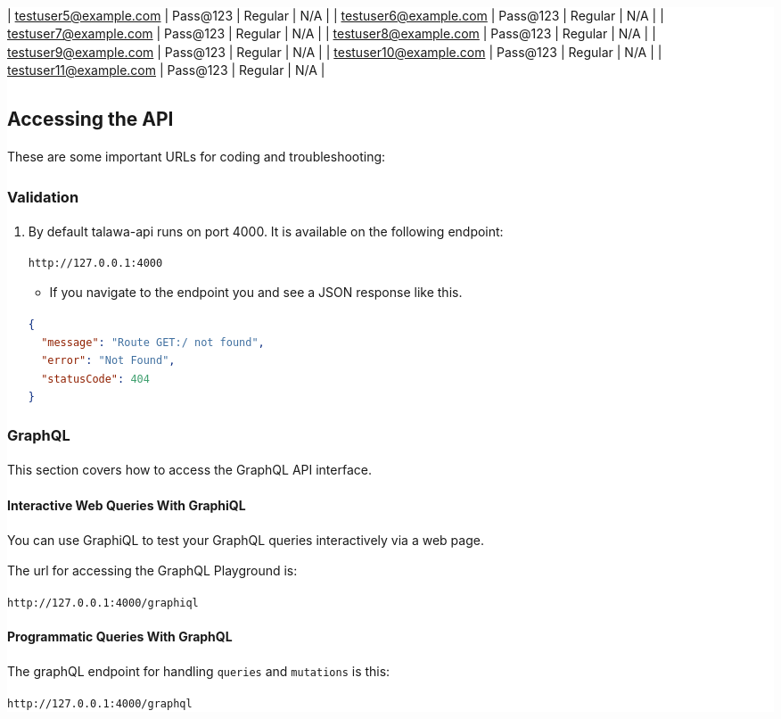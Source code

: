 | testuser5@example.com      | Pass@123 | Regular       | N/A                 |
| testuser6@example.com      | Pass@123 | Regular       | N/A                 |
| testuser7@example.com      | Pass@123 | Regular       | N/A                 |
| testuser8@example.com      | Pass@123 | Regular       | N/A                 |
| testuser9@example.com      | Pass@123 | Regular       | N/A                 |
| testuser10@example.com     | Pass@123 | Regular       | N/A                 |
| testuser11@example.com     | Pass@123 | Regular       | N/A                 |

## Accessing the API

These are some important URLs for coding and troubleshooting:

### Validation

1. By default talawa-api runs on port 4000. It is available on the following endpoint:

   ```
   http://127.0.0.1:4000
   ```

   - If you navigate to the endpoint you and see a JSON response like this.

   ```json
   {
     "message": "Route GET:/ not found",
     "error": "Not Found",
     "statusCode": 404
   }
   ```

### GraphQL

This section covers how to access the GraphQL API interface.

#### Interactive Web Queries With GraphiQL

You can use GraphiQL to test your GraphQL queries interactively via a web page.

The url for accessing the GraphQL Playground is:

```bash
http://127.0.0.1:4000/graphiql
```

#### Programmatic Queries With GraphQL

The graphQL endpoint for handling `queries` and `mutations` is this:

```
http://127.0.0.1:4000/graphql
```
